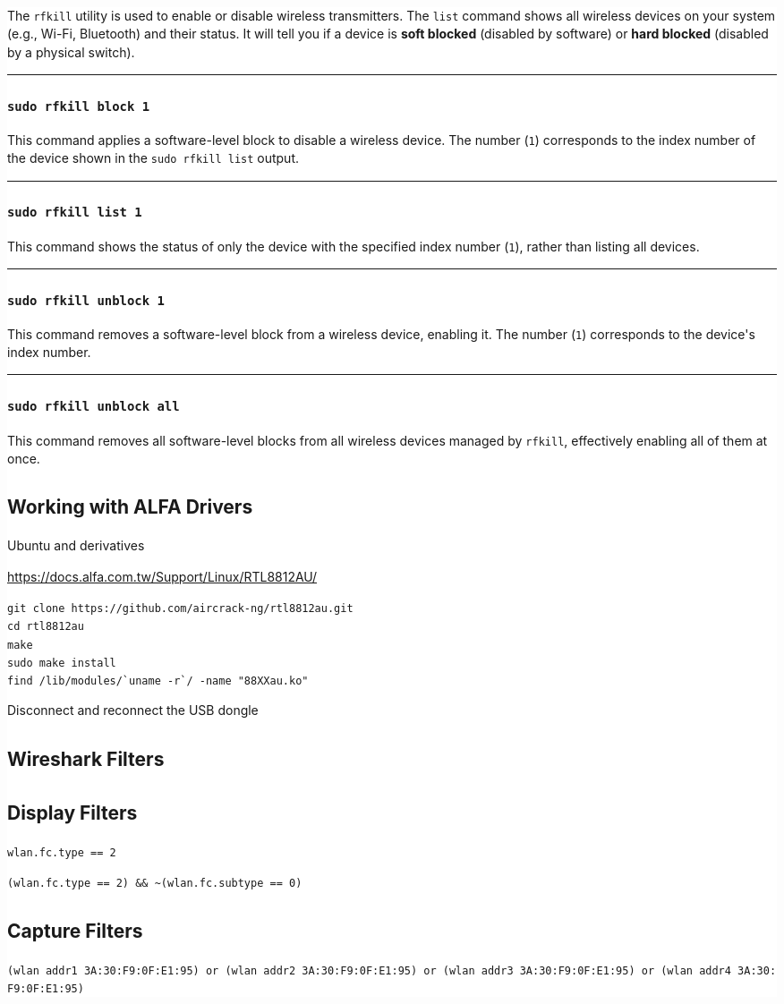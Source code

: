 The `rfkill` utility is used to enable or disable wireless transmitters. The `list` command shows all wireless devices on your system (e.g., Wi-Fi, Bluetooth) and their status. It will tell you if a device is **soft blocked** (disabled by software) or **hard blocked** (disabled by a physical switch).

---

### `sudo rfkill block 1`

This command applies a software-level block to disable a wireless device. The number (`1`) corresponds to the index number of the device shown in the `sudo rfkill list` output.

---

### `sudo rfkill list 1`

This command shows the status of only the device with the specified index number (`1`), rather than listing all devices.

---

### `sudo rfkill unblock 1`

This command removes a software-level block from a wireless device, enabling it. The number (`1`) corresponds to the device's index number.

---

### `sudo rfkill unblock all`

This command removes all software-level blocks from all wireless devices managed by `rfkill`, effectively enabling all of them at once.



## Working with ALFA Drivers
Ubuntu and derivatives

https://docs.alfa.com.tw/Support/Linux/RTL8812AU/

```
git clone https://github.com/aircrack-ng/rtl8812au.git
cd rtl8812au
make
sudo make install
find /lib/modules/`uname -r`/ -name "88XXau.ko"
```

Disconnect and reconnect the USB dongle

## Wireshark Filters

## Display Filters 

`wlan.fc.type == 2`

`(wlan.fc.type == 2) && ~(wlan.fc.subtype == 0)`

## Capture Filters

`(wlan addr1 3A:30:F9:0F:E1:95) or (wlan addr2 3A:30:F9:0F:E1:95) or (wlan addr3 3A:30:F9:0F:E1:95) or (wlan addr4 3A:30:F9:0F:E1:95)`

